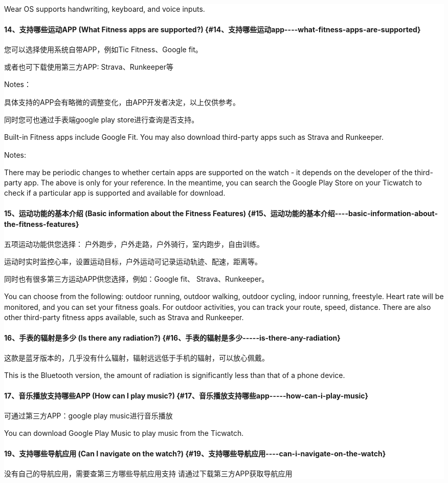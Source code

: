 Wear OS supports handwriting, keyboard, and voice inputs.

#### 14、支持哪些运动APP \(What Fitness apps are supported?\) {#14、支持哪些运动app----what-fitness-apps-are-supported}

您可以选择使用系统自带APP，例如Tic Fitness、Google fit。

或者也可下载使用第三方APP: Strava、Runkeeper等

Notes：

具体支持的APP会有略微的调整变化，由APP开发者决定，以上仅供参考。

同时您可也通过手表端google play store进行查询是否支持。

Built-in Fitness apps include Google Fit. You may also download third-party apps such as Strava and Runkeeper.

Notes:

There may be periodic changes to whether certain apps are supported on the watch - it depends on the developer of the third-party app. The above is only for your reference. In the meantime, you can search the Google Play Store on your Ticwatch to check if a particular app is supported and available for download.

#### 15、运动功能的基本介绍 \(Basic information about the Fitness Features\) {#15、运动功能的基本介绍----basic-information-about-the-fitness-features}

五项运动功能供您选择： 户外跑步，户外走路，户外骑行，室内跑步，自由训练。

运动时实时监控心率，设置运动目标，户外运动可记录运动轨迹、配速，距离等。

同时也有很多第三方运动APP供您选择，例如：Google fit、 Strava、Runkeeper。

You can choose from the following: outdoor running, outdoor walking, outdoor cycling, indoor running, freestyle. Heart rate will be monitored, and you can set your fitness goals. For outdoor activities, you can track your route, speed, distance. There are also other third-party fitness apps available, such as Strava and Runkeeper.

#### 16、手表的辐射是多少 \(Is there any radiation?\) {#16、手表的辐射是多少-----is-there-any-radiation}

这款是蓝牙版本的，几乎没有什么辐射，辐射远远低于手机的辐射，可以放心佩戴。

This is the Bluetooth version, the amount of radiation is significantly less than that of a phone device.

#### 17、音乐播放支持哪些APP \(How can I play music?\) {#17、音乐播放支持哪些app-----how-can-i-play-music}

可通过第三方APP：google play music进行音乐播放

You can download Google Play Music to play music from the Ticwatch.

#### 19、支持哪些导航应用 \(Can I navigate on the watch?\) {#19、支持哪些导航应用----can-i-navigate-on-the-watch}

没有自己的导航应用，需要查第三方哪些导航应用支持 请通过下载第三方APP获取导航应用
